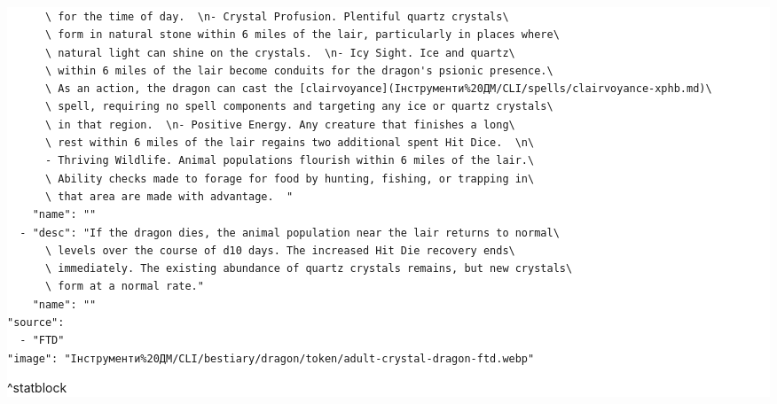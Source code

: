 ```statblock
      \ for the time of day.  \n- Crystal Profusion. Plentiful quartz crystals\
      \ form in natural stone within 6 miles of the lair, particularly in places where\
      \ natural light can shine on the crystals.  \n- Icy Sight. Ice and quartz\
      \ within 6 miles of the lair become conduits for the dragon's psionic presence.\
      \ As an action, the dragon can cast the [clairvoyance](Інструменти%20ДМ/CLI/spells/clairvoyance-xphb.md)\
      \ spell, requiring no spell components and targeting any ice or quartz crystals\
      \ in that region.  \n- Positive Energy. Any creature that finishes a long\
      \ rest within 6 miles of the lair regains two additional spent Hit Dice.  \n\
      - Thriving Wildlife. Animal populations flourish within 6 miles of the lair.\
      \ Ability checks made to forage for food by hunting, fishing, or trapping in\
      \ that area are made with advantage.  "
    "name": ""
  - "desc": "If the dragon dies, the animal population near the lair returns to normal\
      \ levels over the course of d10 days. The increased Hit Die recovery ends\
      \ immediately. The existing abundance of quartz crystals remains, but new crystals\
      \ form at a normal rate."
    "name": ""
"source":
  - "FTD"
"image": "Інструменти%20ДМ/CLI/bestiary/dragon/token/adult-crystal-dragon-ftd.webp"
```
^statblock